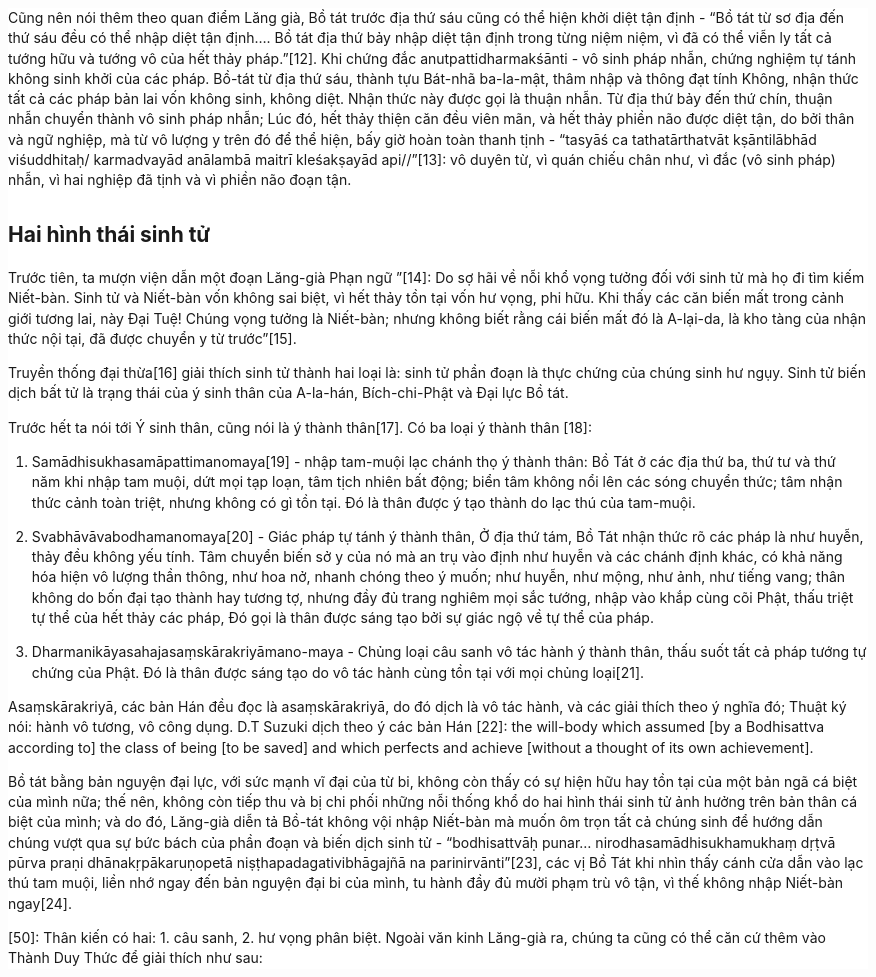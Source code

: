 Cũng nên nói thêm theo quan điểm Lăng già, Bồ tát trước địa thứ sáu cũng có thể hiện khởi diệt tận định - “Bồ tát từ sơ địa đến thứ sáu đều có thể nhập diệt tận định…. Bồ tát địa thứ bảy nhập diệt tận định trong từng niệm niệm, vì đã có thể viễn ly tất cả tướng hữu và tướng vô của hết thảy pháp.”[12]. Khi chứng đắc anutpattidharmakśānti - vô sinh pháp nhẫn, chứng nghiệm tự tánh không sinh khởi của các pháp. Bồ-tát từ địa thứ sáu, thành tựu Bát-nhã ba-la-mật, thâm nhập và thông đạt tính Không, nhận thức tất cả các pháp bản lai vốn không sinh, không diệt. Nhận thức này được gọi là thuận nhẫn. Từ địa thứ bảy đến thứ chín, thuận nhẫn chuyển thành vô sinh pháp nhẫn;  Lúc đó, hết thảy thiện căn đều viên mãn, và hết thảy phiền não được diệt tận, do bởi thân và ngữ nghiệp, mà từ vô lượng y trên đó để thể hiện, bấy giờ hoàn toàn thanh tịnh - “tasyāś ca tathatārthatvāt kṣāntilābhād viśuddhitaḥ/ karmadvayād anālambā maitrī kleśakṣayād api//”[13]: vô duyên từ, vì quán chiếu chân như, vì đắc (vô sinh pháp) nhẫn, vì hai nghiệp đã tịnh và vì phiền não đoạn tận.

## Hai hình thái sinh tử

Trước tiên, ta mượn viện dẫn một đoạn Lăng-già Phạn ngữ ”[14]:  Do sợ hãi về nỗi khổ vọng tưởng đối với sinh tử mà họ đi tìm kiếm Niết-bàn. Sinh tử và Niết-bàn vốn không sai biệt, vì hết thảy tồn tại vốn hư vọng, phi hữu. Khi thấy các căn biến mất trong cảnh giới tương lai, này Đại Tuệ! Chúng vọng tưởng là Niết-bàn; nhưng không biết rằng cái biến mất đó là A-lại-da, là kho tàng của nhận thức nội tại, đã được chuyển y từ trước”[15].

Truyền thống đại thừa[16] giải thích sinh tử thành hai loại là:  sinh tử phần đoạn là thực chứng của chúng sinh hư ngụy. Sinh tử biến dịch bất tử là trạng thái của ý sinh thân của A-la-hán, Bích-chi-Phật và Đại lực Bồ tát.

Trước hết ta nói tới Ý sinh thân, cũng nói là ý thành thân[17]. Có ba loại ý thành thân [18]:

1. Samādhisukhasamāpattimanomaya[19] - nhập tam-muội lạc chánh thọ ý thành thân: Bồ Tát ở các địa thứ ba, thứ tư và thứ năm khi nhập tam muội, dứt mọi tạp loạn, tâm tịch nhiên bất động; biển tâm không nổi lên các sóng chuyển thức; tâm nhận thức cảnh toàn triệt, nhưng không có gì tồn tại. Đó là thân được ý tạo thành do lạc thú của tam-muội.

2. Svabhāvāvabodhamanomaya[20] - Giác pháp tự tánh ý thành thân, Ở địa thứ tám, Bồ Tát nhận thức rõ các pháp là như huyễn, thảy đều không yếu tính. Tâm chuyển biến sở y của nó mà an trụ vào định như huyễn và các chánh định khác, có khả năng hóa hiện vô lượng thần thông, như hoa nở, nhanh chóng theo ý muốn; như huyễn, như mộng, như ảnh, như tiếng vang; thân không do bốn đại tạo thành hay tương tợ, nhưng đầy đủ trang nghiêm mọi sắc tướng, nhập vào khắp cùng cõi Phật, thấu triệt tự thể của hết thảy các pháp, Đó gọi là thân được sáng tạo bởi sự giác ngộ về tự thể của pháp.

3. Dharmanikāyasahajasaṃskārakriyāmano-maya - Chủng loại câu sanh vô tác hành ý thành thân, thấu suốt tất cả pháp tướng tự chứng của Phật. Đó là thân được sáng tạo do vô tác hành cùng tồn tại với mọi chủng loại[21].

Asaṃskārakriyā, các bản Hán đều đọc là asaṃskārakriyā, do đó dịch là vô tác hành, và các giải thích theo ý nghĩa đó; Thuật ký nói: hành vô tương, vô công dụng. D.T Suzuki dịch theo ý các bản Hán [22]: the will-body which assumed [by a Bodhisattva according to] the class of being [to be saved] and which perfects and achieve [without a thought of its own achievement].

Bồ tát bằng bản nguyện đại lực, với sức mạnh vĩ đại của từ bi, không còn thấy có sự hiện hữu hay tồn tại của một bản ngã cá biệt của mình nữa; thế nên, không còn tiếp thu và bị chi phối  những nỗi thống khổ do hai hình thái sinh tử ảnh hưởng trên bản thân cá biệt của mình; và do đó, Lăng-già diễn tả Bồ-tát không vội nhập Niết-bàn mà muốn ôm trọn tất cả chúng sinh để hướng dẫn chúng vượt qua sự bức bách của phần đoạn và biến dịch sinh tử - “bodhisattvāḥ punar… nirodhasamādhisukhamukhaṃ dṛṭvā pūrva praṇi dhānakṛpākaruṇopetā niṣṭhapadagativibhāgajñā na parinirvānti”[23], các vị Bồ Tát khi nhìn thấy cánh cửa dẫn vào lạc thú tam muội, liền nhớ ngay đến bản nguyện đại bi của mình, tu hành đầy đủ mười phạm trù vô tận, vì thế không nhập Niết-bàn ngay[24].


[50]: Thân kiến có hai: 1. câu sanh, 2. hư vọng phân biệt. Ngoài văn kinh Lăng-già ra, chúng ta cũng có thể căn cứ thêm vào Thành Duy Thức để giải thích như sau: